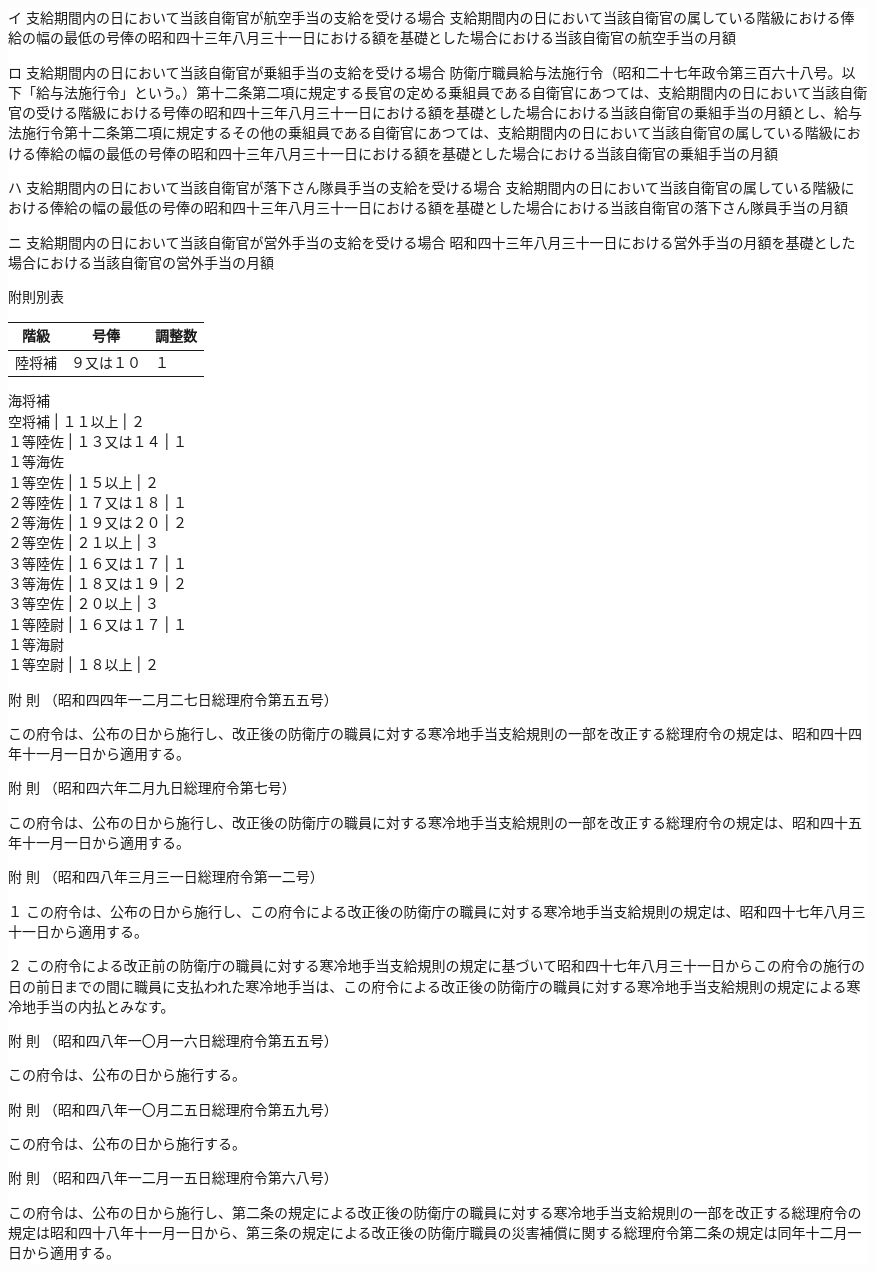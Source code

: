 イ 支給期間内の日において当該自衛官が航空手当の支給を受ける場合 支給期間内の日において当該自衛官の属している階級における俸給の幅の最低の号俸の昭和四十三年八月三十一日における額を基礎とした場合における当該自衛官の航空手当の月額

ロ 支給期間内の日において当該自衛官が乗組手当の支給を受ける場合 防衛庁職員給与法施行令（昭和二十七年政令第三百六十八号。以下「給与法施行令」という。）第十二条第二項に規定する長官の定める乗組員である自衛官にあつては、支給期間内の日において当該自衛官の受ける階級における号俸の昭和四十三年八月三十一日における額を基礎とした場合における当該自衛官の乗組手当の月額とし、給与法施行令第十二条第二項に規定するその他の乗組員である自衛官にあつては、支給期間内の日において当該自衛官の属している階級における俸給の幅の最低の号俸の昭和四十三年八月三十一日における額を基礎とした場合における当該自衛官の乗組手当の月額

ハ 支給期間内の日において当該自衛官が落下さん隊員手当の支給を受ける場合 支給期間内の日において当該自衛官の属している階級における俸給の幅の最低の号俸の昭和四十三年八月三十一日における額を基礎とした場合における当該自衛官の落下さん隊員手当の月額

ニ 支給期間内の日において当該自衛官が営外手当の支給を受ける場合 昭和四十三年八月三十一日における営外手当の月額を基礎とした場合における当該自衛官の営外手当の月額

附則別表

階級 | 号俸 | 調整数  
---|---|---  
陸将補 | ９又は１０ | １  
海将補  
空将補 | １１以上 | ２  
１等陸佐 | １３又は１４ | １  
１等海佐  
１等空佐 | １５以上 | ２  
２等陸佐 | １７又は１８ | １  
２等海佐 | １９又は２０ | ２  
２等空佐 | ２１以上 | ３  
３等陸佐 | １６又は１７ | １  
３等海佐 | １８又は１９ | ２  
３等空佐 | ２０以上 | ３  
１等陸尉 | １６又は１７ | １  
１等海尉  
１等空尉 | １８以上 | ２  
  
附 則 （昭和四四年一二月二七日総理府令第五五号）

この府令は、公布の日から施行し、改正後の防衛庁の職員に対する寒冷地手当支給規則の一部を改正する総理府令の規定は、昭和四十四年十一月一日から適用する。

附 則 （昭和四六年二月九日総理府令第七号）

この府令は、公布の日から施行し、改正後の防衛庁の職員に対する寒冷地手当支給規則の一部を改正する総理府令の規定は、昭和四十五年十一月一日から適用する。

附 則 （昭和四八年三月三一日総理府令第一二号）

１ この府令は、公布の日から施行し、この府令による改正後の防衛庁の職員に対する寒冷地手当支給規則の規定は、昭和四十七年八月三十一日から適用する。

２ この府令による改正前の防衛庁の職員に対する寒冷地手当支給規則の規定に基づいて昭和四十七年八月三十一日からこの府令の施行の日の前日までの間に職員に支払われた寒冷地手当は、この府令による改正後の防衛庁の職員に対する寒冷地手当支給規則の規定による寒冷地手当の内払とみなす。

附 則 （昭和四八年一〇月一六日総理府令第五五号）

この府令は、公布の日から施行する。

附 則 （昭和四八年一〇月二五日総理府令第五九号）

この府令は、公布の日から施行する。

附 則 （昭和四八年一二月一五日総理府令第六八号）

この府令は、公布の日から施行し、第二条の規定による改正後の防衛庁の職員に対する寒冷地手当支給規則の一部を改正する総理府令の規定は昭和四十八年十一月一日から、第三条の規定による改正後の防衛庁職員の災害補償に関する総理府令第二条の規定は同年十二月一日から適用する。
